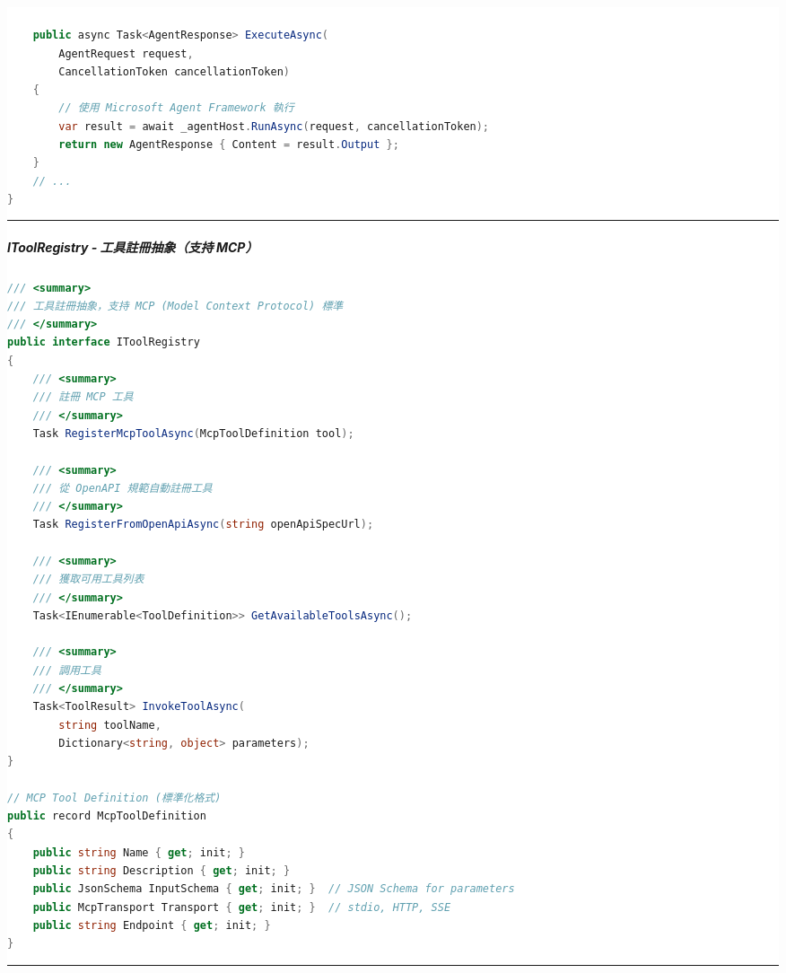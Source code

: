 ```csharp

    public async Task<AgentResponse> ExecuteAsync(
        AgentRequest request,
        CancellationToken cancellationToken)
    {
        // 使用 Microsoft Agent Framework 執行
        var result = await _agentHost.RunAsync(request, cancellationToken);
        return new AgentResponse { Content = result.Output };
    }
    // ...
}
```

---

##### IToolRegistry - 工具註冊抽象（支持 MCP）

```csharp
/// <summary>
/// 工具註冊抽象，支持 MCP (Model Context Protocol) 標準
/// </summary>
public interface IToolRegistry
{
    /// <summary>
    /// 註冊 MCP 工具
    /// </summary>
    Task RegisterMcpToolAsync(McpToolDefinition tool);

    /// <summary>
    /// 從 OpenAPI 規範自動註冊工具
    /// </summary>
    Task RegisterFromOpenApiAsync(string openApiSpecUrl);

    /// <summary>
    /// 獲取可用工具列表
    /// </summary>
    Task<IEnumerable<ToolDefinition>> GetAvailableToolsAsync();

    /// <summary>
    /// 調用工具
    /// </summary>
    Task<ToolResult> InvokeToolAsync(
        string toolName,
        Dictionary<string, object> parameters);
}

// MCP Tool Definition (標準化格式)
public record McpToolDefinition
{
    public string Name { get; init; }
    public string Description { get; init; }
    public JsonSchema InputSchema { get; init; }  // JSON Schema for parameters
    public McpTransport Transport { get; init; }  // stdio, HTTP, SSE
    public string Endpoint { get; init; }
}
```

---